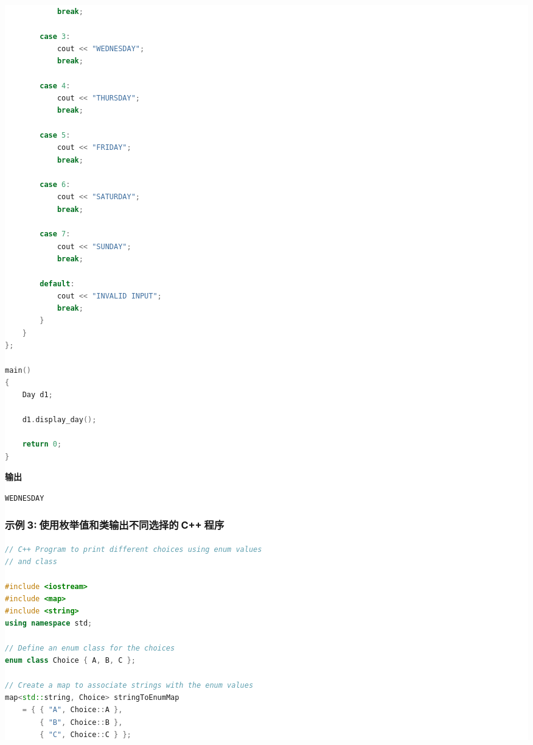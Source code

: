 ```cpp
            break;

        case 3:
            cout << "WEDNESDAY";
            break;

        case 4:
            cout << "THURSDAY";
            break;

        case 5:
            cout << "FRIDAY";
            break;

        case 6:
            cout << "SATURDAY";
            break;

        case 7:
            cout << "SUNDAY";
            break;

        default:
            cout << "INVALID INPUT";
            break;
        }
    }
};

main()
{
    Day d1;

    d1.display_day();

    return 0;
}
```


**输出**

```
WEDNESDAY
```

### 示例 3: 使用枚举值和类输出不同选择的 C++ 程序

```cpp
// C++ Program to print different choices using enum values
// and class

#include <iostream>
#include <map>
#include <string>
using namespace std;

// Define an enum class for the choices
enum class Choice { A, B, C };

// Create a map to associate strings with the enum values
map<std::string, Choice> stringToEnumMap
    = { { "A", Choice::A },
        { "B", Choice::B },
        { "C", Choice::C } };
```